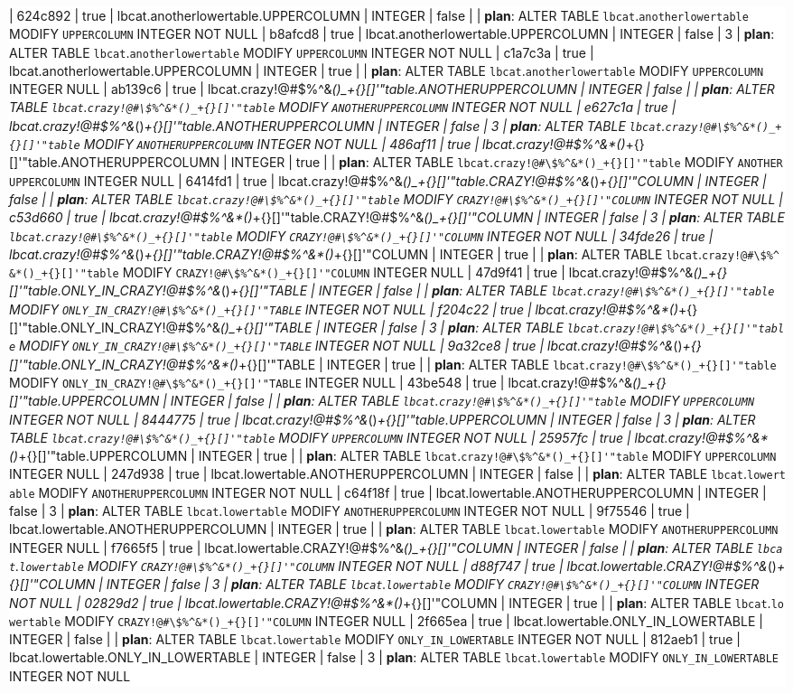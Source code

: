 | 624c892     | true     | lbcat.anotherlowertable.UPPERCOLUMN                                        | INTEGER        | false    |                       | **plan**: ALTER TABLE `lbcat`.`anotherlowertable` MODIFY `UPPERCOLUMN` INTEGER NOT NULL
| b8afcd8     | true     | lbcat.anotherlowertable.UPPERCOLUMN                                        | INTEGER        | false    | 3                     | **plan**: ALTER TABLE `lbcat`.`anotherlowertable` MODIFY `UPPERCOLUMN` INTEGER NOT NULL
| c1a7c3a     | true     | lbcat.anotherlowertable.UPPERCOLUMN                                        | INTEGER        | true     |                       | **plan**: ALTER TABLE `lbcat`.`anotherlowertable` MODIFY `UPPERCOLUMN` INTEGER NULL
| ab139c6     | true     | lbcat.crazy!@#\$%^&*()_+{}[]'"table.ANOTHERUPPERCOLUMN                     | INTEGER        | false    |                       | **plan**: ALTER TABLE `lbcat`.`crazy!@#\$%^&*()_+{}[]'"table` MODIFY `ANOTHERUPPERCOLUMN` INTEGER NOT NULL
| e627c1a     | true     | lbcat.crazy!@#\$%^&*()_+{}[]'"table.ANOTHERUPPERCOLUMN                     | INTEGER        | false    | 3                     | **plan**: ALTER TABLE `lbcat`.`crazy!@#\$%^&*()_+{}[]'"table` MODIFY `ANOTHERUPPERCOLUMN` INTEGER NOT NULL
| 486af11     | true     | lbcat.crazy!@#\$%^&*()_+{}[]'"table.ANOTHERUPPERCOLUMN                     | INTEGER        | true     |                       | **plan**: ALTER TABLE `lbcat`.`crazy!@#\$%^&*()_+{}[]'"table` MODIFY `ANOTHERUPPERCOLUMN` INTEGER NULL
| 6414fd1     | true     | lbcat.crazy!@#\$%^&*()_+{}[]'"table.CRAZY!@#\$%^&*()_+{}[]'"COLUMN         | INTEGER        | false    |                       | **plan**: ALTER TABLE `lbcat`.`crazy!@#\$%^&*()_+{}[]'"table` MODIFY `CRAZY!@#\$%^&*()_+{}[]'"COLUMN` INTEGER NOT NULL
| c53d660     | true     | lbcat.crazy!@#\$%^&*()_+{}[]'"table.CRAZY!@#\$%^&*()_+{}[]'"COLUMN         | INTEGER        | false    | 3                     | **plan**: ALTER TABLE `lbcat`.`crazy!@#\$%^&*()_+{}[]'"table` MODIFY `CRAZY!@#\$%^&*()_+{}[]'"COLUMN` INTEGER NOT NULL
| 34fde26     | true     | lbcat.crazy!@#\$%^&*()_+{}[]'"table.CRAZY!@#\$%^&*()_+{}[]'"COLUMN         | INTEGER        | true     |                       | **plan**: ALTER TABLE `lbcat`.`crazy!@#\$%^&*()_+{}[]'"table` MODIFY `CRAZY!@#\$%^&*()_+{}[]'"COLUMN` INTEGER NULL
| 47d9f41     | true     | lbcat.crazy!@#\$%^&*()_+{}[]'"table.ONLY_IN_CRAZY!@#\$%^&*()_+{}[]'"TABLE  | INTEGER        | false    |                       | **plan**: ALTER TABLE `lbcat`.`crazy!@#\$%^&*()_+{}[]'"table` MODIFY `ONLY_IN_CRAZY!@#\$%^&*()_+{}[]'"TABLE` INTEGER NOT NULL
| f204c22     | true     | lbcat.crazy!@#\$%^&*()_+{}[]'"table.ONLY_IN_CRAZY!@#\$%^&*()_+{}[]'"TABLE  | INTEGER        | false    | 3                     | **plan**: ALTER TABLE `lbcat`.`crazy!@#\$%^&*()_+{}[]'"table` MODIFY `ONLY_IN_CRAZY!@#\$%^&*()_+{}[]'"TABLE` INTEGER NOT NULL
| 9a32ce8     | true     | lbcat.crazy!@#\$%^&*()_+{}[]'"table.ONLY_IN_CRAZY!@#\$%^&*()_+{}[]'"TABLE  | INTEGER        | true     |                       | **plan**: ALTER TABLE `lbcat`.`crazy!@#\$%^&*()_+{}[]'"table` MODIFY `ONLY_IN_CRAZY!@#\$%^&*()_+{}[]'"TABLE` INTEGER NULL
| 43be548     | true     | lbcat.crazy!@#\$%^&*()_+{}[]'"table.UPPERCOLUMN                            | INTEGER        | false    |                       | **plan**: ALTER TABLE `lbcat`.`crazy!@#\$%^&*()_+{}[]'"table` MODIFY `UPPERCOLUMN` INTEGER NOT NULL
| 8444775     | true     | lbcat.crazy!@#\$%^&*()_+{}[]'"table.UPPERCOLUMN                            | INTEGER        | false    | 3                     | **plan**: ALTER TABLE `lbcat`.`crazy!@#\$%^&*()_+{}[]'"table` MODIFY `UPPERCOLUMN` INTEGER NOT NULL
| 25957fc     | true     | lbcat.crazy!@#\$%^&*()_+{}[]'"table.UPPERCOLUMN                            | INTEGER        | true     |                       | **plan**: ALTER TABLE `lbcat`.`crazy!@#\$%^&*()_+{}[]'"table` MODIFY `UPPERCOLUMN` INTEGER NULL
| 247d938     | true     | lbcat.lowertable.ANOTHERUPPERCOLUMN                                        | INTEGER        | false    |                       | **plan**: ALTER TABLE `lbcat`.`lowertable` MODIFY `ANOTHERUPPERCOLUMN` INTEGER NOT NULL
| c64f18f     | true     | lbcat.lowertable.ANOTHERUPPERCOLUMN                                        | INTEGER        | false    | 3                     | **plan**: ALTER TABLE `lbcat`.`lowertable` MODIFY `ANOTHERUPPERCOLUMN` INTEGER NOT NULL
| 9f75546     | true     | lbcat.lowertable.ANOTHERUPPERCOLUMN                                        | INTEGER        | true     |                       | **plan**: ALTER TABLE `lbcat`.`lowertable` MODIFY `ANOTHERUPPERCOLUMN` INTEGER NULL
| f7665f5     | true     | lbcat.lowertable.CRAZY!@#\$%^&*()_+{}[]'"COLUMN                            | INTEGER        | false    |                       | **plan**: ALTER TABLE `lbcat`.`lowertable` MODIFY `CRAZY!@#\$%^&*()_+{}[]'"COLUMN` INTEGER NOT NULL
| d88f747     | true     | lbcat.lowertable.CRAZY!@#\$%^&*()_+{}[]'"COLUMN                            | INTEGER        | false    | 3                     | **plan**: ALTER TABLE `lbcat`.`lowertable` MODIFY `CRAZY!@#\$%^&*()_+{}[]'"COLUMN` INTEGER NOT NULL
| 02829d2     | true     | lbcat.lowertable.CRAZY!@#\$%^&*()_+{}[]'"COLUMN                            | INTEGER        | true     |                       | **plan**: ALTER TABLE `lbcat`.`lowertable` MODIFY `CRAZY!@#\$%^&*()_+{}[]'"COLUMN` INTEGER NULL
| 2f665ea     | true     | lbcat.lowertable.ONLY_IN_LOWERTABLE                                        | INTEGER        | false    |                       | **plan**: ALTER TABLE `lbcat`.`lowertable` MODIFY `ONLY_IN_LOWERTABLE` INTEGER NOT NULL
| 812aeb1     | true     | lbcat.lowertable.ONLY_IN_LOWERTABLE                                        | INTEGER        | false    | 3                     | **plan**: ALTER TABLE `lbcat`.`lowertable` MODIFY `ONLY_IN_LOWERTABLE` INTEGER NOT NULL